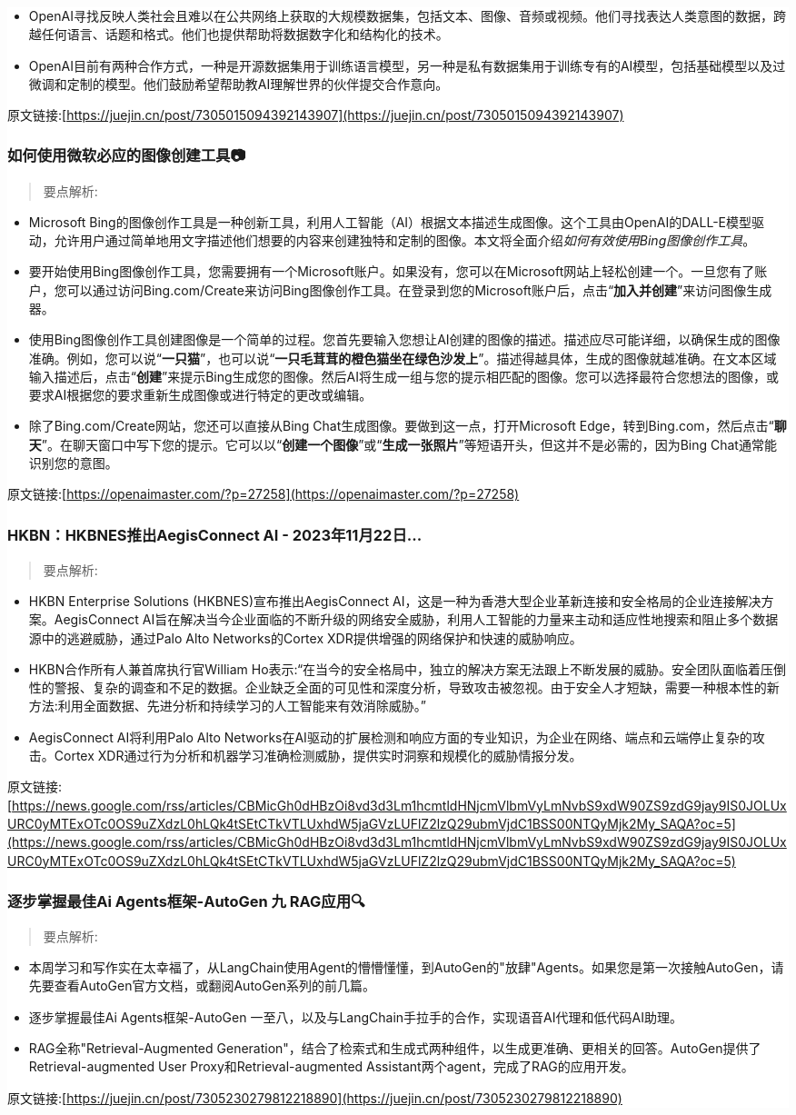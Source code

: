 - OpenAI寻找反映人类社会且难以在公共网络上获取的大规模数据集，包括文本、图像、音频或视频。他们寻找表达人类意图的数据，跨越任何语言、话题和格式。他们也提供帮助将数据数字化和结构化的技术。

- OpenAI目前有两种合作方式，一种是开源数据集用于训练语言模型，另一种是私有数据集用于训练专有的AI模型，包括基础模型以及过微调和定制的模型。他们鼓励希望帮助教AI理解世界的伙伴提交合作意向。

原文链接:[https://juejin.cn/post/7305015094392143907](https://juejin.cn/post/7305015094392143907)

### 如何使用微软必应的图像创建工具📷 

> 要点解析:

- Microsoft Bing的图像创作工具是一种创新工具，利用人工智能（AI）根据文本描述生成图像。这个工具由OpenAI的DALL-E模型驱动，允许用户通过简单地用文字描述他们想要的内容来创建独特和定制的图像。本文将全面介绍*如何有效使用Bing图像创作工具*。

- 要开始使用Bing图像创作工具，您需要拥有一个Microsoft账户。如果没有，您可以在Microsoft网站上轻松创建一个。一旦您有了账户，您可以通过访问Bing.com/Create来访问Bing图像创作工具。在登录到您的Microsoft账户后，点击“**加入并创建**”来访问图像生成器。

- 使用Bing图像创作工具创建图像是一个简单的过程。您首先要输入您想让AI创建的图像的描述。描述应尽可能详细，以确保生成的图像准确。例如，您可以说“**一只猫**”，也可以说“**一只毛茸茸的橙色猫坐在绿色沙发上**”。描述得越具体，生成的图像就越准确。在文本区域输入描述后，点击“**创建**”来提示Bing生成您的图像。然后AI将生成一组与您的提示相匹配的图像。您可以选择最符合您想法的图像，或要求AI根据您的要求重新生成图像或进行特定的更改或编辑。

- 除了Bing.com/Create网站，您还可以直接从Bing Chat生成图像。要做到这一点，打开Microsoft Edge，转到Bing.com，然后点击“**聊天**”。在聊天窗口中写下您的提示。它可以以“**创建一个图像**”或“**生成一张照片**”等短语开头，但这并不是必需的，因为Bing Chat通常能识别您的意图。

原文链接:[https://openaimaster.com/?p=27258](https://openaimaster.com/?p=27258)

### HKBN：HKBNES推出AegisConnect AI - 2023年11月22日... 

> 要点解析:

- HKBN Enterprise Solutions (HKBNES)宣布推出AegisConnect AI，这是一种为香港大型企业革新连接和安全格局的企业连接解决方案。AegisConnect AI旨在解决当今企业面临的不断升级的网络安全威胁，利用人工智能的力量来主动和适应性地搜索和阻止多个数据源中的逃避威胁，通过Palo Alto Networks的Cortex XDR提供增强的网络保护和快速的威胁响应。

- HKBN合作所有人兼首席执行官William Ho表示:“在当今的安全格局中，独立的解决方案无法跟上不断发展的威胁。安全团队面临着压倒性的警报、复杂的调查和不足的数据。企业缺乏全面的可见性和深度分析，导致攻击被忽视。由于安全人才短缺，需要一种根本性的新方法:利用全面数据、先进分析和持续学习的人工智能来有效消除威胁。”

- AegisConnect AI将利用Palo Alto Networks在AI驱动的扩展检测和响应方面的专业知识，为企业在网络、端点和云端停止复杂的攻击。Cortex XDR通过行为分析和机器学习准确检测威胁，提供实时洞察和规模化的威胁情报分发。

原文链接:[https://news.google.com/rss/articles/CBMicGh0dHBzOi8vd3d3Lm1hcmtldHNjcmVlbmVyLmNvbS9xdW90ZS9zdG9jay9IS0JOLUxURC0yMTExOTc0OS9uZXdzL0hLQk4tSEtCTkVTLUxhdW5jaGVzLUFlZ2lzQ29ubmVjdC1BSS00NTQyMjk2My_SAQA?oc=5](https://news.google.com/rss/articles/CBMicGh0dHBzOi8vd3d3Lm1hcmtldHNjcmVlbmVyLmNvbS9xdW90ZS9zdG9jay9IS0JOLUxURC0yMTExOTc0OS9uZXdzL0hLQk4tSEtCTkVTLUxhdW5jaGVzLUFlZ2lzQ29ubmVjdC1BSS00NTQyMjk2My_SAQA?oc=5)

### 逐步掌握最佳Ai Agents框架-AutoGen 九 RAG应用🔍 

> 要点解析:

- 本周学习和写作实在太幸福了，从LangChain使用Agent的懵懵懂懂，到AutoGen的"放肆"Agents。如果您是第一次接触AutoGen，请先要查看AutoGen官方文档，或翻阅AutoGen系列的前几篇。

- 逐步掌握最佳Ai Agents框架-AutoGen 一至八，以及与LangChain手拉手的合作，实现语音AI代理和低代码AI助理。

- RAG全称"Retrieval-Augmented Generation"，结合了检索式和生成式两种组件，以生成更准确、更相关的回答。AutoGen提供了Retrieval-augmented User Proxy和Retrieval-augmented Assistant两个agent，完成了RAG的应用开发。

原文链接:[https://juejin.cn/post/7305230279812218890](https://juejin.cn/post/7305230279812218890)
